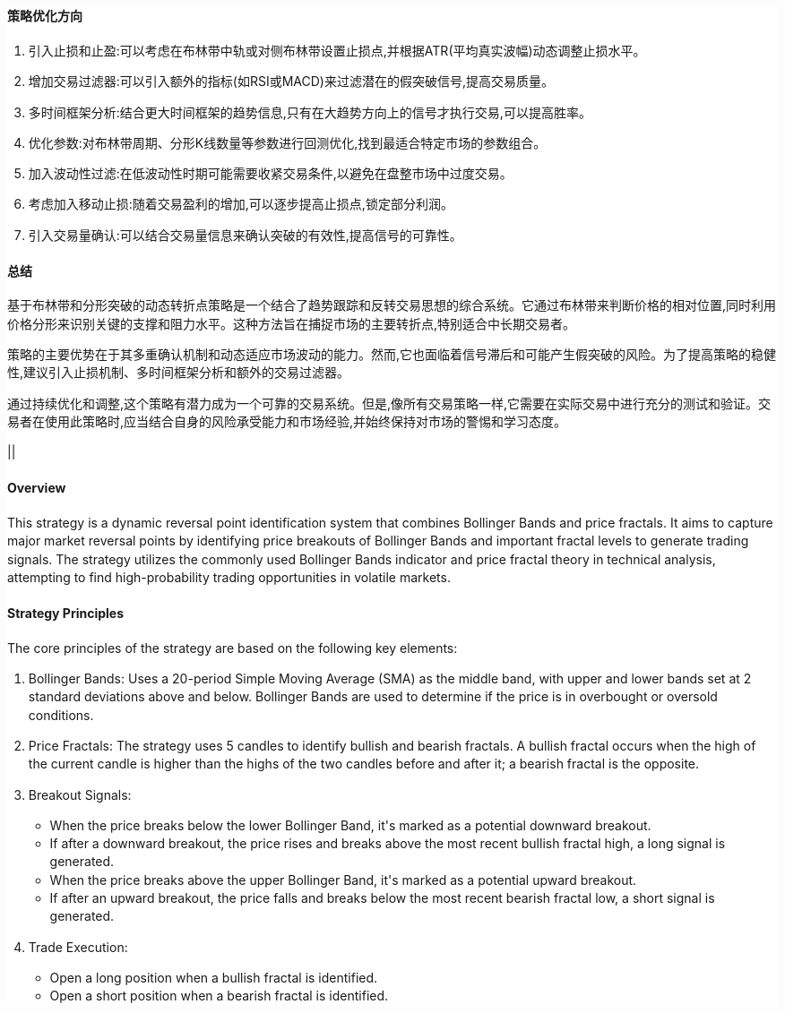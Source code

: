 #### 策略优化方向

1. 引入止损和止盈:可以考虑在布林带中轨或对侧布林带设置止损点,并根据ATR(平均真实波幅)动态调整止损水平。

2. 增加交易过滤器:可以引入额外的指标(如RSI或MACD)来过滤潜在的假突破信号,提高交易质量。

3. 多时间框架分析:结合更大时间框架的趋势信息,只有在大趋势方向上的信号才执行交易,可以提高胜率。

4. 优化参数:对布林带周期、分形K线数量等参数进行回测优化,找到最适合特定市场的参数组合。

5. 加入波动性过滤:在低波动性时期可能需要收紧交易条件,以避免在盘整市场中过度交易。

6. 考虑加入移动止损:随着交易盈利的增加,可以逐步提高止损点,锁定部分利润。

7. 引入交易量确认:可以结合交易量信息来确认突破的有效性,提高信号的可靠性。

#### 总结

基于布林带和分形突破的动态转折点策略是一个结合了趋势跟踪和反转交易思想的综合系统。它通过布林带来判断价格的相对位置,同时利用价格分形来识别关键的支撑和阻力水平。这种方法旨在捕捉市场的主要转折点,特别适合中长期交易者。

策略的主要优势在于其多重确认机制和动态适应市场波动的能力。然而,它也面临着信号滞后和可能产生假突破的风险。为了提高策略的稳健性,建议引入止损机制、多时间框架分析和额外的交易过滤器。

通过持续优化和调整,这个策略有潜力成为一个可靠的交易系统。但是,像所有交易策略一样,它需要在实际交易中进行充分的测试和验证。交易者在使用此策略时,应当结合自身的风险承受能力和市场经验,并始终保持对市场的警惕和学习态度。

|| 

#### Overview

This strategy is a dynamic reversal point identification system that combines Bollinger Bands and price fractals. It aims to capture major market reversal points by identifying price breakouts of Bollinger Bands and important fractal levels to generate trading signals. The strategy utilizes the commonly used Bollinger Bands indicator and price fractal theory in technical analysis, attempting to find high-probability trading opportunities in volatile markets.

#### Strategy Principles

The core principles of the strategy are based on the following key elements:

1. Bollinger Bands: Uses a 20-period Simple Moving Average (SMA) as the middle band, with upper and lower bands set at 2 standard deviations above and below. Bollinger Bands are used to determine if the price is in overbought or oversold conditions.

2. Price Fractals: The strategy uses 5 candles to identify bullish and bearish fractals. A bullish fractal occurs when the high of the current candle is higher than the highs of the two candles before and after it; a bearish fractal is the opposite.

3. Breakout Signals:
   - When the price breaks below the lower Bollinger Band, it's marked as a potential downward breakout.
   - If after a downward breakout, the price rises and breaks above the most recent bullish fractal high, a long signal is generated.
   - When the price breaks above the upper Bollinger Band, it's marked as a potential upward breakout.
   - If after an upward breakout, the price falls and breaks below the most recent bearish fractal low, a short signal is generated.

4. Trade Execution:
   - Open a long position when a bullish fractal is identified.
   - Open a short position when a bearish fractal is identified.

